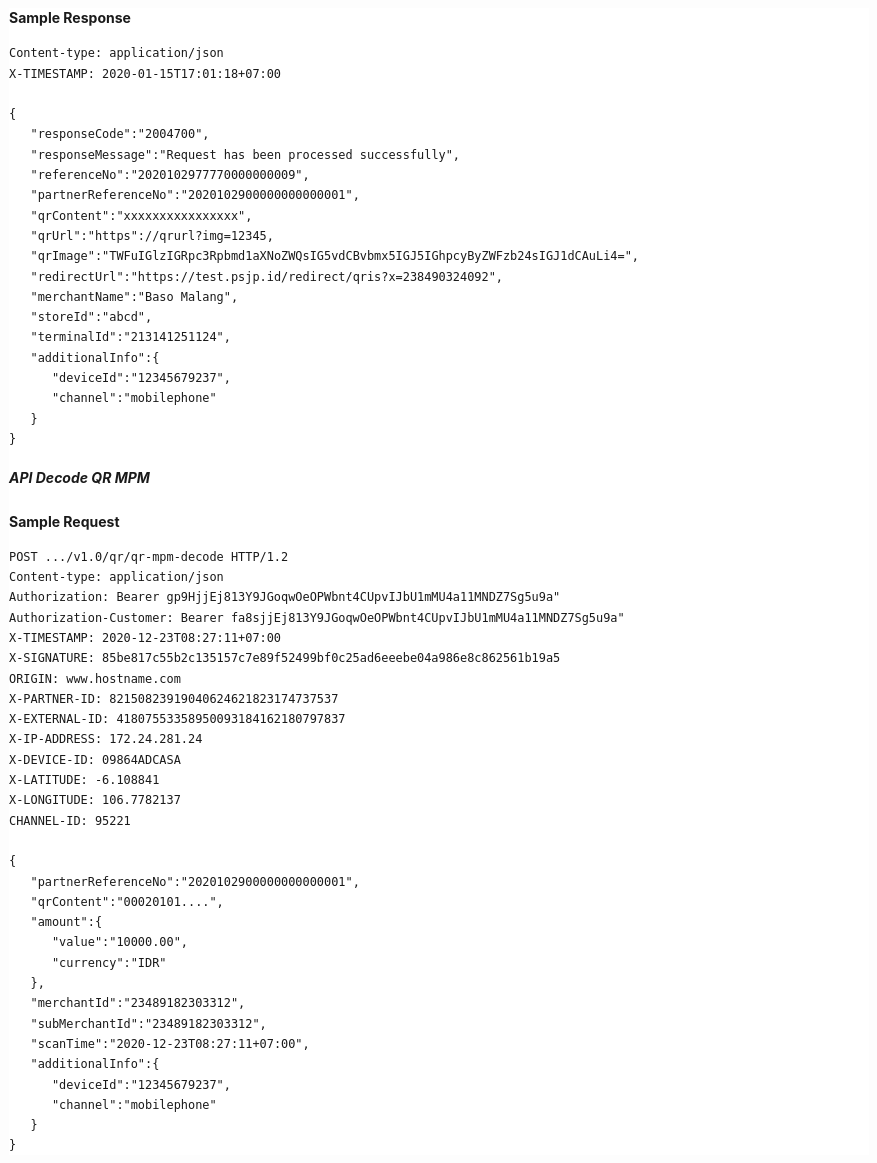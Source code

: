 **Sample Response**

```http
Content-type: application/json
X-TIMESTAMP: 2020-01-15T17:01:18+07:00

{
   "responseCode":"2004700",
   "responseMessage":"Request has been processed successfully",
   "referenceNo":"2020102977770000000009",
   "partnerReferenceNo":"2020102900000000000001",
   "qrContent":"xxxxxxxxxxxxxxxx",
   "qrUrl":"https"://qrurl?img=12345,
   "qrImage":"TWFuIGlzIGRpc3Rpbmd1aXNoZWQsIG5vdCBvbmx5IGJ5IGhpcyByZWFzb24sIGJ1dCAuLi4=",
   "redirectUrl":"https://test.psjp.id/redirect/qris?x=238490324092",
   "merchantName":"Baso Malang",
   "storeId":"abcd",
   "terminalId":"213141251124",
   "additionalInfo":{
      "deviceId":"12345679237",
      "channel":"mobilephone"
   }
}

```

##### API Decode QR MPM

**Sample Request**

```http
POST .../v1.0/qr/qr-mpm-decode HTTP/1.2
Content-type: application/json
Authorization: Bearer gp9HjjEj813Y9JGoqwOeOPWbnt4CUpvIJbU1mMU4a11MNDZ7Sg5u9a"
Authorization-Customer: Bearer fa8sjjEj813Y9JGoqwOeOPWbnt4CUpvIJbU1mMU4a11MNDZ7Sg5u9a"
X-TIMESTAMP: 2020-12-23T08:27:11+07:00
X-SIGNATURE: 85be817c55b2c135157c7e89f52499bf0c25ad6eeebe04a986e8c862561b19a5
ORIGIN: www.hostname.com
X-PARTNER-ID: 82150823919040624621823174737537
X-EXTERNAL-ID: 41807553358950093184162180797837
X-IP-ADDRESS: 172.24.281.24
X-DEVICE-ID: 09864ADCASA
X-LATITUDE: -6.108841
X-LONGITUDE: 106.7782137
CHANNEL-ID: 95221

{
   "partnerReferenceNo":"2020102900000000000001",
   "qrContent":"00020101....",
   "amount":{
      "value":"10000.00",
      "currency":"IDR"
   },
   "merchantId":"23489182303312",
   "subMerchantId":"23489182303312",
   "scanTime":"2020-12-23T08:27:11+07:00",
   "additionalInfo":{
      "deviceId":"12345679237",
      "channel":"mobilephone"
   }
}

```
